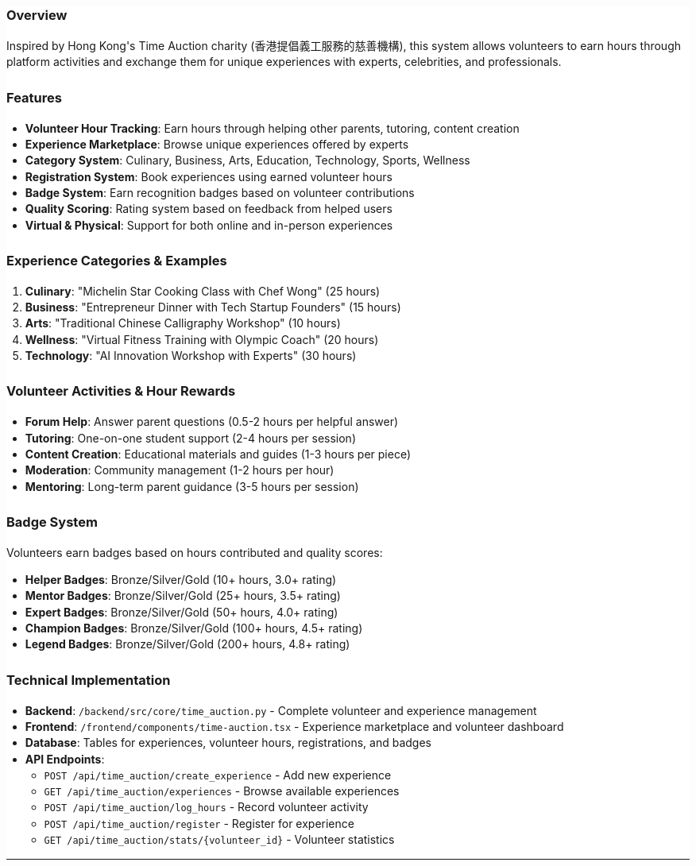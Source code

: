 ### Overview
Inspired by Hong Kong's Time Auction charity (香港提倡義工服務的慈善機構), this system allows volunteers to earn hours through platform activities and exchange them for unique experiences with experts, celebrities, and professionals.

### Features
- **Volunteer Hour Tracking**: Earn hours through helping other parents, tutoring, content creation
- **Experience Marketplace**: Browse unique experiences offered by experts
- **Category System**: Culinary, Business, Arts, Education, Technology, Sports, Wellness
- **Registration System**: Book experiences using earned volunteer hours
- **Badge System**: Earn recognition badges based on volunteer contributions
- **Quality Scoring**: Rating system based on feedback from helped users
- **Virtual & Physical**: Support for both online and in-person experiences

### Experience Categories & Examples
1. **Culinary**: "Michelin Star Cooking Class with Chef Wong" (25 hours)
2. **Business**: "Entrepreneur Dinner with Tech Startup Founders" (15 hours)
3. **Arts**: "Traditional Chinese Calligraphy Workshop" (10 hours)
4. **Wellness**: "Virtual Fitness Training with Olympic Coach" (20 hours)
5. **Technology**: "AI Innovation Workshop with Experts" (30 hours)

### Volunteer Activities & Hour Rewards
- **Forum Help**: Answer parent questions (0.5-2 hours per helpful answer)
- **Tutoring**: One-on-one student support (2-4 hours per session)
- **Content Creation**: Educational materials and guides (1-3 hours per piece)
- **Moderation**: Community management (1-2 hours per hour)
- **Mentoring**: Long-term parent guidance (3-5 hours per session)

### Badge System
Volunteers earn badges based on hours contributed and quality scores:
- **Helper Badges**: Bronze/Silver/Gold (10+ hours, 3.0+ rating)
- **Mentor Badges**: Bronze/Silver/Gold (25+ hours, 3.5+ rating)
- **Expert Badges**: Bronze/Silver/Gold (50+ hours, 4.0+ rating)
- **Champion Badges**: Bronze/Silver/Gold (100+ hours, 4.5+ rating)
- **Legend Badges**: Bronze/Silver/Gold (200+ hours, 4.8+ rating)

### Technical Implementation
- **Backend**: `/backend/src/core/time_auction.py` - Complete volunteer and experience management
- **Frontend**: `/frontend/components/time-auction.tsx` - Experience marketplace and volunteer dashboard
- **Database**: Tables for experiences, volunteer hours, registrations, and badges
- **API Endpoints**:
  - `POST /api/time_auction/create_experience` - Add new experience
  - `GET /api/time_auction/experiences` - Browse available experiences
  - `POST /api/time_auction/log_hours` - Record volunteer activity
  - `POST /api/time_auction/register` - Register for experience
  - `GET /api/time_auction/stats/{volunteer_id}` - Volunteer statistics

---
